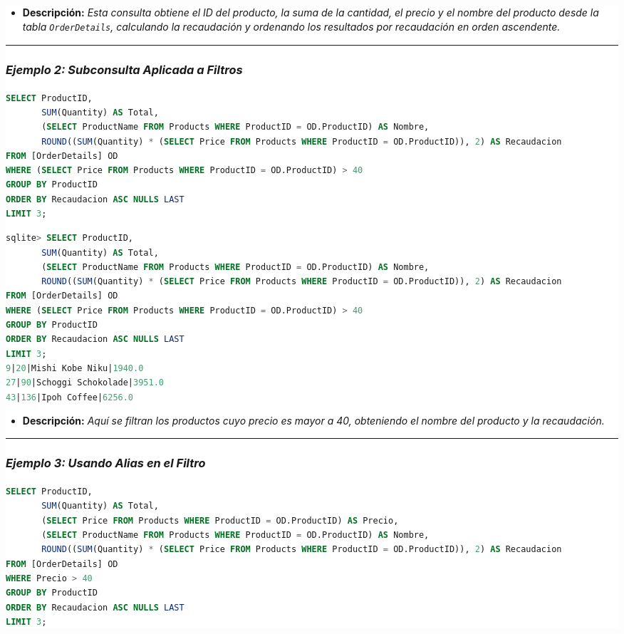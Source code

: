 - **Descripción:** *Esta consulta obtiene el ID del producto, la suma de la cantidad, el precio y el nombre del producto desde la tabla `OrderDetails`, calculando la recaudación y ordenando los resultados por recaudación en orden ascendente.*

---

### ***Ejemplo 2: Subconsulta Aplicada a Filtros***

```sql
SELECT ProductID,
       SUM(Quantity) AS Total,
       (SELECT ProductName FROM Products WHERE ProductID = OD.ProductID) AS Nombre,
       ROUND((SUM(Quantity) * (SELECT Price FROM Products WHERE ProductID = OD.ProductID)), 2) AS Recaudacion
FROM [OrderDetails] OD
WHERE (SELECT Price FROM Products WHERE ProductID = OD.ProductID) > 40
GROUP BY ProductID
ORDER BY Recaudacion ASC NULLS LAST
LIMIT 3;
```

```sql
sqlite> SELECT ProductID,
       SUM(Quantity) AS Total,
       (SELECT ProductName FROM Products WHERE ProductID = OD.ProductID) AS Nombre,
       ROUND((SUM(Quantity) * (SELECT Price FROM Products WHERE ProductID = OD.ProductID)), 2) AS Recaudacion
FROM [OrderDetails] OD
WHERE (SELECT Price FROM Products WHERE ProductID = OD.ProductID) > 40
GROUP BY ProductID
ORDER BY Recaudacion ASC NULLS LAST
LIMIT 3;
9|20|Mishi Kobe Niku|1940.0
27|90|Schoggi Schokolade|3951.0
43|136|Ipoh Coffee|6256.0
```

- **Descripción:** *Aquí se filtran los productos cuyo precio es mayor a 40, obteniendo el nombre del producto y la recaudación.*

---

### ***Ejemplo 3: Usando Alias en el Filtro***

```sql
SELECT ProductID,
       SUM(Quantity) AS Total,
       (SELECT Price FROM Products WHERE ProductID = OD.ProductID) AS Precio,
       (SELECT ProductName FROM Products WHERE ProductID = OD.ProductID) AS Nombre,
       ROUND((SUM(Quantity) * (SELECT Price FROM Products WHERE ProductID = OD.ProductID)), 2) AS Recaudacion
FROM [OrderDetails] OD
WHERE Precio > 40
GROUP BY ProductID
ORDER BY Recaudacion ASC NULLS LAST
LIMIT 3;
```

